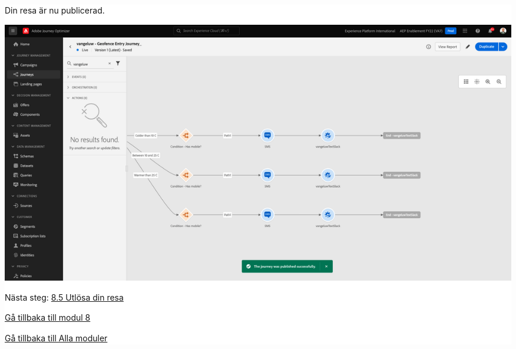 Din resa är nu publicerad.

![Demo](./images/jopublish2.png)

Nästa steg: [8.5 Utlösa din resa](./ex5.md)

[Gå tillbaka till modul 8](journey-orchestration-external-weather-api-sms.md)

[Gå tillbaka till Alla moduler](../../overview.md)
